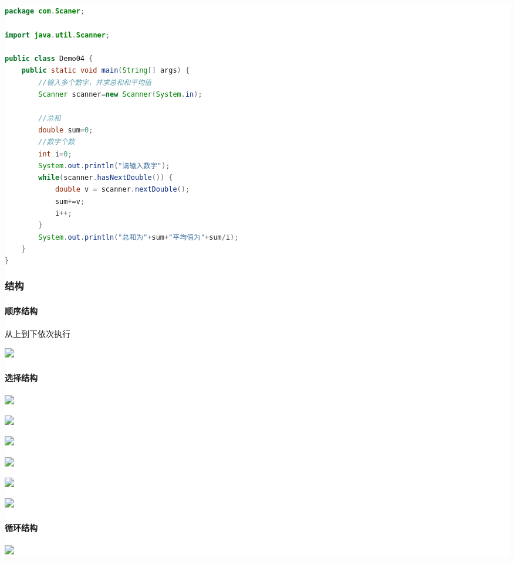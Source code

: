 ~~~java
package com.Scaner;

import java.util.Scanner;

public class Demo04 {
    public static void main(String[] args) {
        //输入多个数字，并求总和和平均值
        Scanner scanner=new Scanner(System.in);

        //总和
        double sum=0;
        //数字个数
        int i=0;
        System.out.println("请输入数字");
        while(scanner.hasNextDouble()) {
            double v = scanner.nextDouble();
            sum+=v;
            i++;
        }
        System.out.println("总和为"+sum+"平均值为"+sum/i);
    }
}

~~~

### 结构

#### 顺序结构

从上到下依次执行

![](https://pic.imgdb.cn/item/60d6d2ad844ef46bb22acf3a.jpg)

#### 选择结构

![](https://pic.imgdb.cn/item/60d6d2dc844ef46bb22bddf0.jpg)

![](https://pic.imgdb.cn/item/60d6fe90844ef46bb241cb93.jpg)

![](https://pic.imgdb.cn/item/60d6fec8844ef46bb242e2ab.jpg)

![](https://pic.imgdb.cn/item/60d70029844ef46bb249830d.jpg)

![](https://pic.imgdb.cn/item/60d7023d844ef46bb25691e8.jpg)

![](https://pic.imgdb.cn/item/60d703e0844ef46bb25fc3e2.jpg)

#### 循环结构

![](https://pic.imgdb.cn/item/60dc52bc5132923bf8333cf6.jpg)

